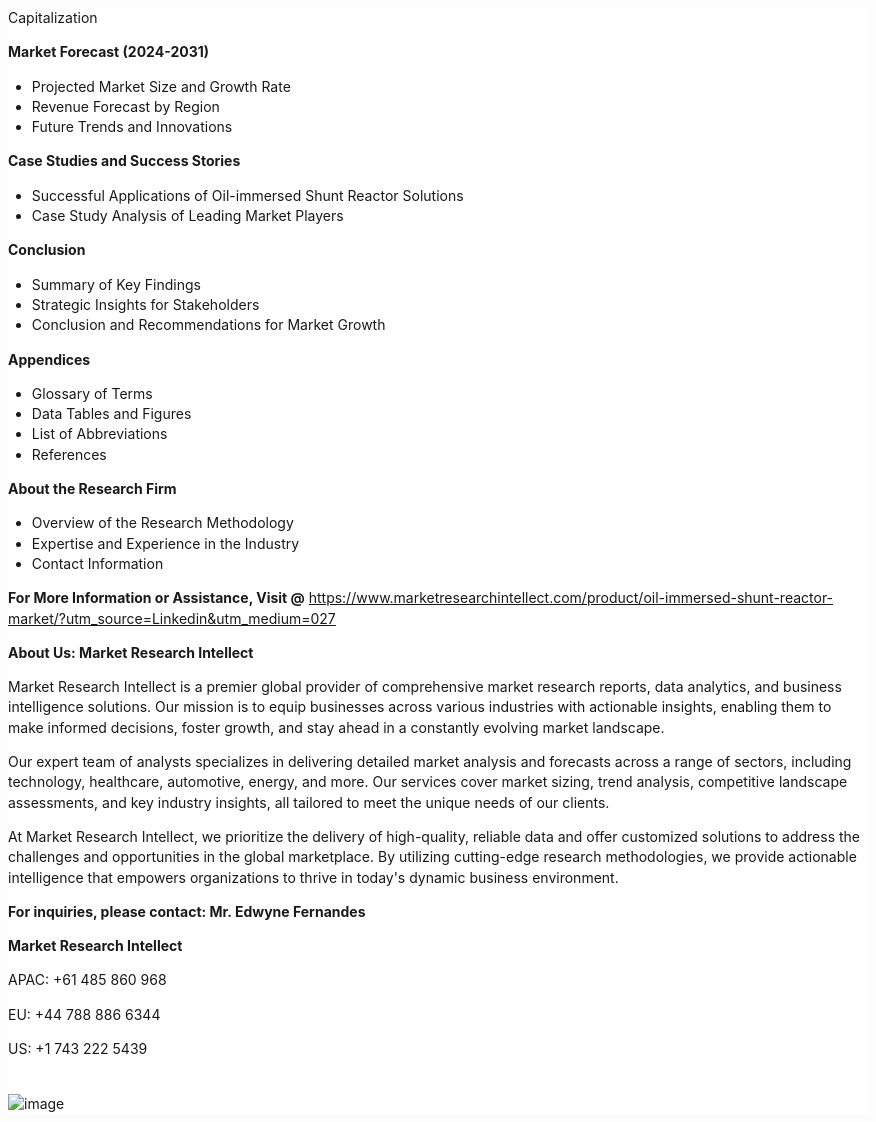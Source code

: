 Capitalization</li></ul><p><strong>Market Forecast (2024-2031)</strong></p><ul><li>Projected Market Size and Growth Rate</li><li>Revenue Forecast by Region</li><li>Future Trends and Innovations</li></ul><p><strong>Case Studies and Success Stories</strong></p><ul><li>Successful Applications of Oil-immersed Shunt Reactor Solutions</li><li>Case Study Analysis of Leading Market Players</li></ul><p><strong>Conclusion</strong></p><ul><li>Summary of Key Findings</li><li>Strategic Insights for Stakeholders</li><li>Conclusion and Recommendations for Market Growth</li></ul><p><strong>Appendices</strong></p><ul><li>Glossary of Terms</li><li>Data Tables and Figures</li><li>List of Abbreviations</li><li>References</li></ul><p><strong>About the Research Firm</strong></p><ul><li>Overview of the Research Methodology</li><li>Expertise and Experience in the Industry</li><li>Contact Information</li></ul></div><div class="article-main__content" data-test-id="publishing-text-block"><p><span class="font-[700]"><strong>For More Information or Assistance, Visit @</strong>&nbsp;<a href="https://www.marketresearchintellect.com/product/oil-immersed-shunt-reactor-market/?utm_source=Linkedin&utm_medium=027">https://www.marketresearchintellect.com/product/oil-immersed-shunt-reactor-market/?utm_source=Linkedin&utm_medium=027</a></span></p><p><strong>About Us: Market Research Intellect</strong></p><p>Market Research Intellect is a premier global provider of comprehensive market research reports, data analytics, and business intelligence solutions. Our mission is to equip businesses across various industries with actionable insights, enabling them to make informed decisions, foster growth, and stay ahead in a constantly evolving market landscape.</p><p>Our expert team of analysts specializes in delivering detailed market analysis and forecasts across a range of sectors, including technology, healthcare, automotive, energy, and more. Our services cover market sizing, trend analysis, competitive landscape assessments, and key industry insights, all tailored to meet the unique needs of our clients.</p><p>At Market Research Intellect, we prioritize the delivery of high-quality, reliable data and offer customized solutions to address the challenges and opportunities in the global marketplace. By utilizing cutting-edge research methodologies, we provide actionable intelligence that empowers organizations to thrive in today's dynamic business environment.</p><p><strong>For inquiries, please contact: Mr. Edwyne Fernandes</strong></p><p><strong>Market Research Intellect</strong></p><p>APAC: +61 485 860 968</p><p>EU: +44 788 886 6344</p><p>US: +1 743 222 5439</p></div><div class="article-main__content" data-test-id="publishing-text-block">&nbsp;</div>
![image](https://github.com/user-attachments/assets/2f3eaea9-1e51-436d-bfc5-59f95ec4b4f4)
